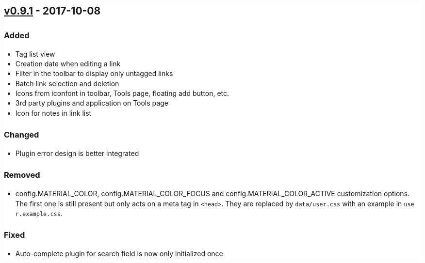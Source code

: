 
## [v0.9.1](https://github.com/kalvn/Shaarli-Material/releases/tag/v0.9.1) - 2017-10-08
### Added
- Tag list view
- Creation date when editing a link
- Filter in the toolbar to display only untagged links
- Batch link selection and deletion
- Icons from iconfont in toolbar, Tools page, floating add button, etc.
- 3rd party plugins and application on Tools page
- Icon for notes in link list

### Changed
- Plugin error design is better integrated

### Removed
- config.MATERIAL_COLOR, config.MATERIAL_COLOR_FOCUS and config.MATERIAL_COLOR_ACTIVE customization options. The first one is still present but only acts on a meta tag in `<head>`. They are replaced by `data/user.css` with an example in `user.example.css`.

### Fixed
- Auto-complete plugin for search field is now only initialized once
